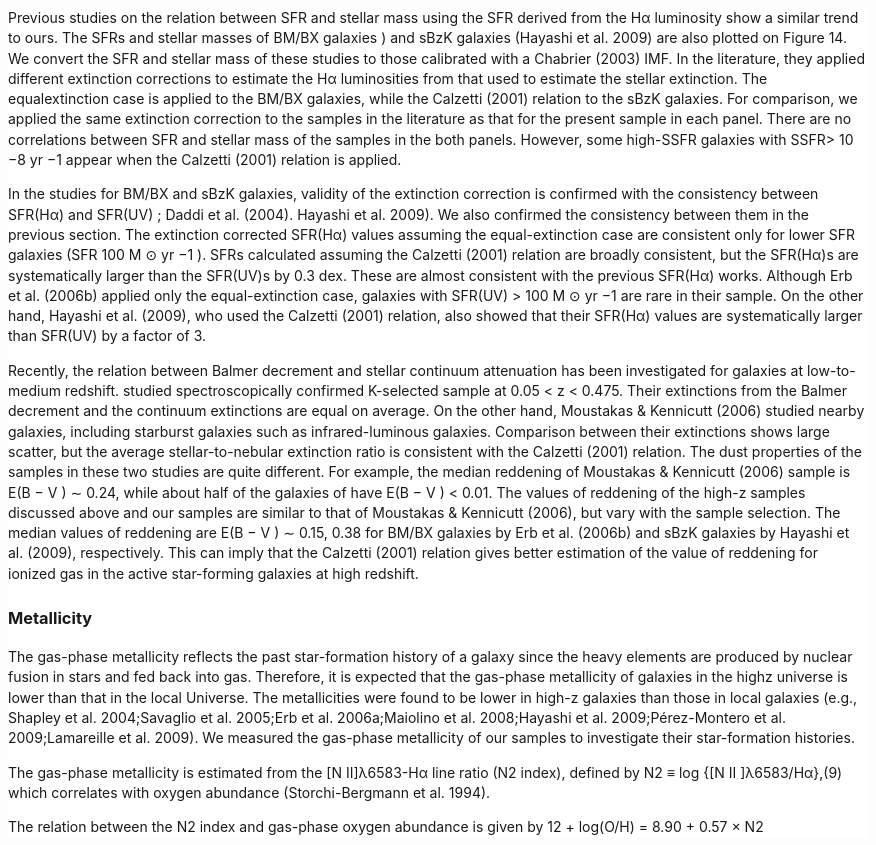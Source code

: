 Previous studies on the relation between SFR and stellar mass using the SFR derived from the Hα luminosity show a similar trend to ours. The SFRs and stellar masses of BM/BX galaxies ) and sBzK galaxies (Hayashi et al. 2009) are also plotted on Figure 14. We convert the SFR and stellar mass of these studies to those calibrated with a Chabrier (2003) IMF. In the literature, they applied different extinction corrections to estimate the Hα luminosities from that used to estimate the stellar extinction. The equalextinction case is applied to the BM/BX galaxies, while the Calzetti (2001) relation to the sBzK galaxies. For comparison, we applied the same extinction correction to the samples in the literature as that for the present sample in each panel. There are no correlations between SFR and stellar mass of the samples in the both panels. However, some high-SSFR galaxies with SSFR> 10 −8 yr −1 appear when the Calzetti (2001) relation is applied.

In the studies for BM/BX and sBzK galaxies, validity of the extinction correction is confirmed with the consistency between SFR(Hα) and SFR(UV) ;  Daddi et al. (2004). Hayashi et al. 2009). We also confirmed the consistency between them in the previous section. The extinction corrected SFR(Hα) values assuming the equal-extinction case are consistent only for lower SFR galaxies (SFR 100 M ⊙ yr −1 ). SFRs calculated assuming the Calzetti (2001) relation are broadly consistent, but the SFR(Hα)s are systematically larger than the SFR(UV)s by 0.3 dex. These are almost consistent with the previous SFR(Hα) works. Although Erb et al. (2006b) applied only the equal-extinction case, galaxies with SFR(UV) > 100 M ⊙ yr −1 are rare in their sample. On the other hand, Hayashi et al. (2009), who used the Calzetti (2001) relation, also showed that their SFR(Hα) values are systematically larger than SFR(UV) by a factor of 3.

Recently, the relation between Balmer decrement and stellar continuum attenuation has been investigated for galaxies at low-to-medium redshift.  studied spectroscopically confirmed K-selected sample at 0.05 < z < 0.475. Their extinctions from the Balmer decrement and the continuum extinctions are equal on average. On the other hand, Moustakas & Kennicutt (2006) studied nearby galaxies, including starburst galaxies such as infrared-luminous galaxies. Comparison between their extinctions shows large scatter, but the average stellar-to-nebular extinction ratio is consistent with the Calzetti (2001) relation. The dust properties of the samples in these two studies are quite different. For example, the median reddening of Moustakas & Kennicutt (2006) sample is E(B − V ) ∼ 0.24, while about half of the galaxies of  have E(B − V ) < 0.01. The values of reddening of the high-z samples discussed above and our samples are similar to that of Moustakas & Kennicutt (2006), but vary with the sample selection. The median values of reddening are E(B − V ) ∼ 0.15, 0.38 for BM/BX galaxies by Erb et al. (2006b) and sBzK galaxies by Hayashi et al. (2009), respectively. This can imply that the Calzetti (2001) relation gives better estimation of the value of reddening for ionized gas in the active star-forming galaxies at high redshift.


### Metallicity

The gas-phase metallicity reflects the past star-formation history of a galaxy since the heavy elements are produced by nuclear fusion in stars and fed back into gas. Therefore, it is expected that the gas-phase metallicity of galaxies in the highz universe is lower than that in the local Universe. The metallicities were found to be lower in high-z galaxies than those in local galaxies (e.g., Shapley et al. 2004;Savaglio et al. 2005;Erb et al. 2006a;Maiolino et al. 2008;Hayashi et al. 2009;Pérez-Montero et al. 2009;Lamareille et al. 2009). We measured the gas-phase metallicity of our samples to investigate their star-formation histories.

The gas-phase metallicity is estimated from the [N II]λ6583-Hα line ratio (N2 index), defined by
N2 ≡ log {[N II ]λ6583/Hα},(9)
which correlates with oxygen abundance (Storchi-Bergmann et al. 1994).

The relation between the N2 index and gas-phase oxygen abundance is given by 12 + log(O/H) = 8.90 + 0.57 × N2
